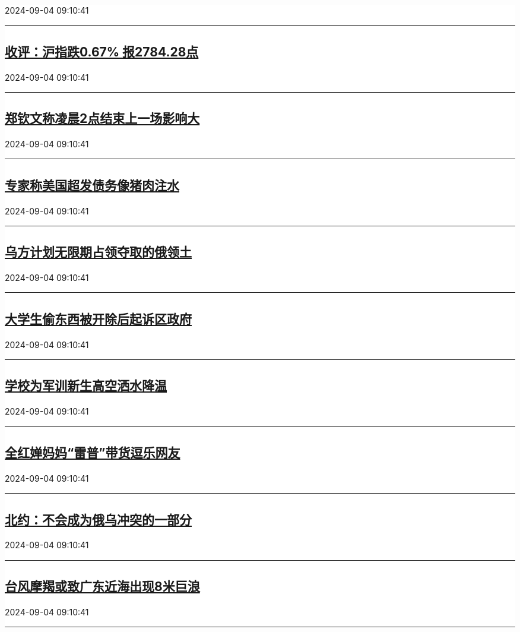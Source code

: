 2024-09-04 09:10:41

---
## [收评：沪指跌0.67% 报2784.28点](https://www.toutiao.com/trending/7410681018597772810)

2024-09-04 09:10:41

---
## [郑钦文称凌晨2点结束上一场影响大](https://www.toutiao.com/trending/7408533937875812363)

2024-09-04 09:10:41

---
## [专家称美国超发债务像猪肉注水](https://www.toutiao.com/trending/7410607047441481767)

2024-09-04 09:10:41

---
## [乌方计划无限期占领夺取的俄领土](https://www.toutiao.com/trending/7410615995942931994)

2024-09-04 09:10:41

---
## [大学生偷东西被开除后起诉区政府](https://www.toutiao.com/trending/7409259328248823834)

2024-09-04 09:10:41

---
## [学校为军训新生高空洒水降温](https://www.toutiao.com/trending/7410336400031252530)

2024-09-04 09:10:41

---
## [全红婵妈妈“雷普”带货逗乐网友](https://www.toutiao.com/trending/7406717069225689125)

2024-09-04 09:10:41

---
## [北约：不会成为俄乌冲突的一部分](https://www.toutiao.com/trending/7407273600983629874)

2024-09-04 09:10:41

---
## [台风摩羯或致广东近海出现8米巨浪](https://www.toutiao.com/trending/7409083190670884891)

2024-09-04 09:10:41

---
